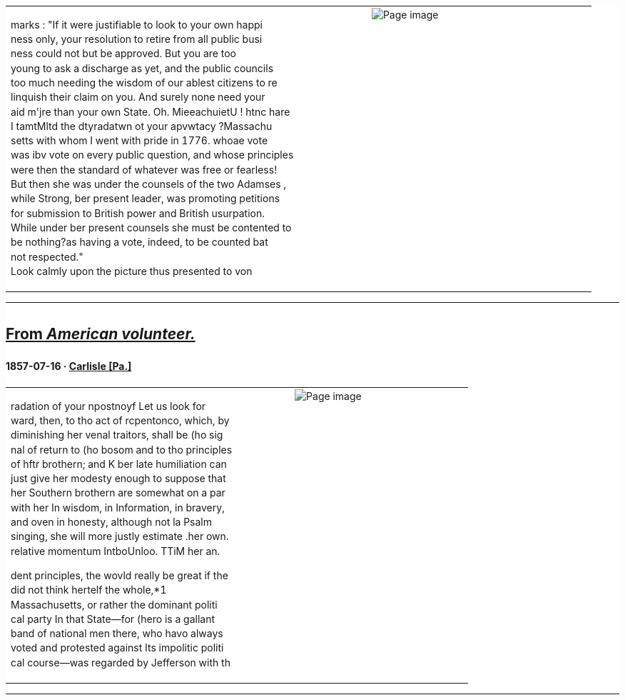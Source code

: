 <table style="width: 100%;"><tr><td style="width: 50%">

  
marks : &quot;If it were justifiable to look to your own happi­  
ness only, your resolution to retire from all public busi­  
ness could not but be approved. But you are too  
young to ask a discharge as yet, and the public councils  
too much needing the wisdom of our ablest citizens to re­  
linquish their claim on you. And surely none need your  
aid m&#x27;jre than your own State. Oh. MieeachuietU ! htnc hare  
I tamtMltd the dtyradatwn ot your apvwtacy ?Massachu­  
setts with whom I went with pride in 1776. whoae vote  
was ibv vote on every public question, and whose principles  
were then the standard of whatever was free or fearless!  
But then she was under the counsels of the two Adamses ,  
while Strong, ber present leader, was promoting petitions  
for submission to British power and British usurpation.  
While under ber present counsels she must be contented to  
be nothing?as having a vote, indeed, to be counted bat  
not respected.&quot;  
Look calmly upon the picture thus presented to von
</td><td style="width: 50%; max-height: 75%; margin: auto; display: block;">
<img alt="Page image" src="https://tile.loc.gov/image-services/iiif/service:ndnp:dlc:batch_dlc_chimera_ver01:data:sn82003410:00415661241:1855032701:0379/pct:36.817295188556564,64.69649233354338,15.837667967056783,8.397395505145978/!600,600/0/default.jpg"/>
</td>
</tr></table>

---

## [From _American volunteer._](https://panewsarchive.psu.edu/lccn/sn83032169/1857-07-16/ed-1/seq-2/)

#### 1857-07-16 &middot; [Carlisle [Pa.]](http://dbpedia.org/resource/Carlisle%2C_Pennsylvania)

<table style="width: 100%;"><tr><td style="width: 50%">

  
radation of your npostnoyf Let us look for­  
ward, then, to tho act of rcpentonco, which, by  
diminishing her venal traitors, shall be (ho sig­  
nal of return to (ho bosom and to tho principles  
of hftr brothern; and K ber late humiliation can  
just give her modesty enough to suppose that  
her Southern brothern are somewhat on a par  
with her In wisdom, in Information, in bravery,  
and oven in honesty, although not la Psalm  
singing, she will more justly estimate .her own.  
relative momentum IntboUnloo. TTiM her an.  
  
dent principles, the wovld really be great if the  
did not think hertelf the whole,*1  
Massachusetts, or rather the dominant politi­  
cal party In that State—for (hero is a gallant  
band of national men there, who havo always  
voted and protested against Its impolitic politi­  
cal course—was regarded by Jefferson with th
</td><td style="width: 50%; max-height: 75%; margin: auto; display: block;">
<img alt="Page image" src="https://panewsarchive.psu.edu/iiif/batch_pst_nixonrm_ver01%2Fdata%2Fsn83032169%2F000001737%2F1857071601%2F0090.jp2/pct:32.14686728048507,33.600531443755536,11.728048506624747,8.179805137289637/!600,600/0/default.jpg"/>
</td>
</tr></table>

---
